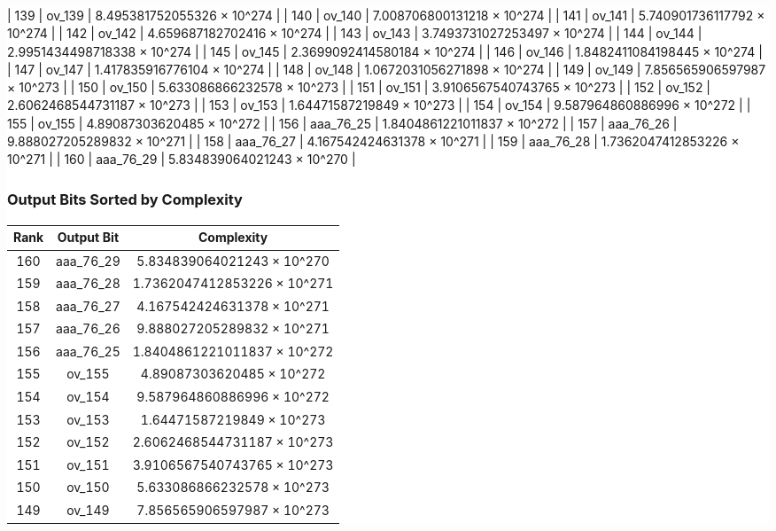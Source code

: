 | 139 | ov_139 | 8.495381752055326 × 10^274 |
| 140 | ov_140 | 7.008706800131218 × 10^274 |
| 141 | ov_141 | 5.740901736117792 × 10^274 |
| 142 | ov_142 | 4.659687182702416 × 10^274 |
| 143 | ov_143 | 3.7493731027253497 × 10^274 |
| 144 | ov_144 | 2.9951434498718338 × 10^274 |
| 145 | ov_145 | 2.3699092414580184 × 10^274 |
| 146 | ov_146 | 1.8482411084198445 × 10^274 |
| 147 | ov_147 | 1.417835916776104 × 10^274 |
| 148 | ov_148 | 1.0672031056271898 × 10^274 |
| 149 | ov_149 | 7.856565906597987 × 10^273 |
| 150 | ov_150 | 5.633086866232578 × 10^273 |
| 151 | ov_151 | 3.9106567540743765 × 10^273 |
| 152 | ov_152 | 2.6062468544731187 × 10^273 |
| 153 | ov_153 | 1.64471587219849 × 10^273 |
| 154 | ov_154 | 9.587964860886996 × 10^272 |
| 155 | ov_155 | 4.89087303620485 × 10^272 |
| 156 | aaa_76_25 | 1.8404861221011837 × 10^272 |
| 157 | aaa_76_26 | 9.888027205289832 × 10^271 |
| 158 | aaa_76_27 | 4.167542424631378 × 10^271 |
| 159 | aaa_76_28 | 1.7362047412853226 × 10^271 |
| 160 | aaa_76_29 | 5.834839064021243 × 10^270 |

### Output Bits Sorted by Complexity

| Rank | Output Bit | Complexity |
|:----:|:----------:|:----------:|
| 160 | aaa_76_29 | 5.834839064021243 × 10^270 |
| 159 | aaa_76_28 | 1.7362047412853226 × 10^271 |
| 158 | aaa_76_27 | 4.167542424631378 × 10^271 |
| 157 | aaa_76_26 | 9.888027205289832 × 10^271 |
| 156 | aaa_76_25 | 1.8404861221011837 × 10^272 |
| 155 | ov_155 | 4.89087303620485 × 10^272 |
| 154 | ov_154 | 9.587964860886996 × 10^272 |
| 153 | ov_153 | 1.64471587219849 × 10^273 |
| 152 | ov_152 | 2.6062468544731187 × 10^273 |
| 151 | ov_151 | 3.9106567540743765 × 10^273 |
| 150 | ov_150 | 5.633086866232578 × 10^273 |
| 149 | ov_149 | 7.856565906597987 × 10^273 |